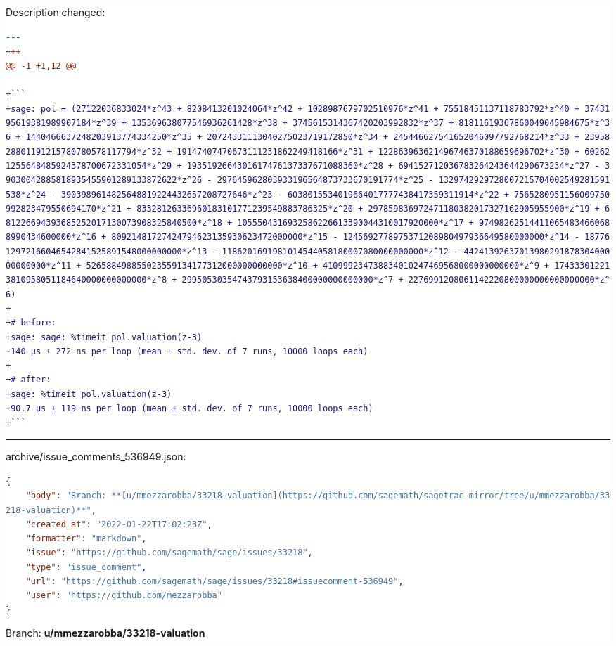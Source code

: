 Description changed:
``````diff
--- 
+++ 
@@ -1 +1,12 @@
 
+```
+sage: pol = (27122036833024*z^43 + 8208413201024064*z^42 + 1028987679702510976*z^41 + 75518451137118783792*z^40 + 3743195619381989907184*z^39 + 135369638077546936261428*z^38 + 3745615314367420203992832*z^37 + 81811619367860049045984675*z^36 + 1440466637248203913774334250*z^35 + 20724331113040275023719172850*z^34 + 245446627541652046097792768214*z^33 + 2395828801191215780780578117794*z^32 + 19147407470673111231862249418166*z^31 + 122863963621496746370188659696702*z^30 + 602621255648485924378700672331054*z^29 + 1935192664301617476137337671088360*z^28 + 694152712036783264243644290673234*z^27 - 39030042885818935455901289133872622*z^26 - 297645962803933196564873733670191774*z^25 - 1329742929728007215704002549281591538*z^24 - 3903989614825648819224432657208727646*z^23 - 6038015534019664017777438417359311914*z^22 + 7565280951156009750992823479550694170*z^21 + 83328126336960183101771239549883786325*z^20 + 297859836972471180382017327162905955900*z^19 + 681226694393685252017130073908325840500*z^18 + 1055504316932586226613390044310017920000*z^17 + 974982625144110654834660688990434600000*z^16 + 80921481727424794623135930623472000000*z^15 - 1245692778975371208980497936649580000000*z^14 - 1877612972166046542841525891548000000000*z^13 - 1186201691981014544058180007080000000000*z^12 - 4424139263701398029187830400000000000*z^11 + 526588498855023559134177312000000000000*z^10 + 410999234738834010247469568000000000000*z^9 + 174333012213810958051184640000000000000*z^8 + 29950530354743793153638400000000000000*z^7 + 2276991208061142220800000000000000000*z^6)
+
+# before:
+sage: sage: %timeit pol.valuation(z-3)
+140 µs ± 272 ns per loop (mean ± std. dev. of 7 runs, 10000 loops each)
+
+# after:
+sage: %timeit pol.valuation(z-3)
+90.7 µs ± 119 ns per loop (mean ± std. dev. of 7 runs, 10000 loops each)
+```
``````




---

archive/issue_comments_536949.json:
```json
{
    "body": "Branch: **[u/mmezzarobba/33218-valuation](https://github.com/sagemath/sagetrac-mirror/tree/u/mmezzarobba/33218-valuation)**",
    "created_at": "2022-01-22T17:02:23Z",
    "formatter": "markdown",
    "issue": "https://github.com/sagemath/sage/issues/33218",
    "type": "issue_comment",
    "url": "https://github.com/sagemath/sage/issues/33218#issuecomment-536949",
    "user": "https://github.com/mezzarobba"
}
```

Branch: **[u/mmezzarobba/33218-valuation](https://github.com/sagemath/sagetrac-mirror/tree/u/mmezzarobba/33218-valuation)**
